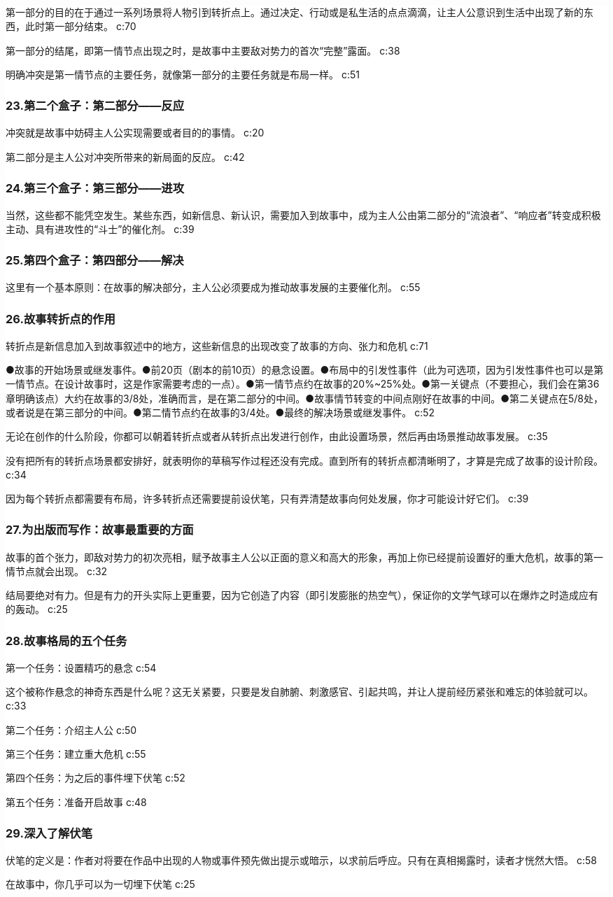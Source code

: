 第一部分的目的在于通过一系列场景将人物引到转折点上。通过决定、行动或是私生活的点点滴滴，让主人公意识到生活中出现了新的东西，此时第一部分结束。 c:70

第一部分的结尾，即第一情节点出现之时，是故事中主要敌对势力的首次“完整”露面。 c:38

明确冲突是第一情节点的主要任务，就像第一部分的主要任务就是布局一样。 c:51

### 23.第二个盒子：第二部分——反应

冲突就是故事中妨碍主人公实现需要或者目的的事情。 c:20

第二部分是主人公对冲突所带来的新局面的反应。 c:42

### 24.第三个盒子：第三部分——进攻

当然，这些都不能凭空发生。某些东西，如新信息、新认识，需要加入到故事中，成为主人公由第二部分的“流浪者”、“响应者”转变成积极主动、具有进攻性的“斗士”的催化剂。 c:39

### 25.第四个盒子：第四部分——解决

这里有一个基本原则：在故事的解决部分，主人公必须要成为推动故事发展的主要催化剂。 c:55

### 26.故事转折点的作用

转折点是新信息加入到故事叙述中的地方，这些新信息的出现改变了故事的方向、张力和危机 c:71

●故事的开始场景或继发事件。●前20页（剧本的前10页）的悬念设置。●布局中的引发性事件（此为可选项，因为引发性事件也可以是第一情节点。在设计故事时，这是作家需要考虑的一点）。●第一情节点约在故事的20%~25%处。●第一关键点（不要担心，我们会在第36章明确该点）大约在故事的3/8处，准确而言，是在第二部分的中间。●故事情节转变的中间点刚好在故事的中间。●第二关键点在5/8处，或者说是在第三部分的中间。●第二情节点约在故事的3/4处。●最终的解决场景或继发事件。 c:52

无论在创作的什么阶段，你都可以朝着转折点或者从转折点出发进行创作，由此设置场景，然后再由场景推动故事发展。 c:35

没有把所有的转折点场景都安排好，就表明你的草稿写作过程还没有完成。直到所有的转折点都清晰明了，才算是完成了故事的设计阶段。 c:34

因为每个转折点都需要有布局，许多转折点还需要提前设伏笔，只有弄清楚故事向何处发展，你才可能设计好它们。 c:39

### 27.为出版而写作：故事最重要的方面

故事的首个张力，即敌对势力的初次亮相，赋予故事主人公以正面的意义和高大的形象，再加上你已经提前设置好的重大危机，故事的第一情节点就会出现。 c:32

结局要绝对有力。但是有力的开头实际上更重要，因为它创造了内容（即引发膨胀的热空气），保证你的文学气球可以在爆炸之时造成应有的轰动。 c:25

### 28.故事格局的五个任务

第一个任务：设置精巧的悬念 c:54

这个被称作悬念的神奇东西是什么呢？这无关紧要，只要是发自肺腑、刺激感官、引起共鸣，并让人提前经历紧张和难忘的体验就可以。 c:33

第二个任务：介绍主人公 c:50

第三个任务：建立重大危机 c:55

第四个任务：为之后的事件埋下伏笔 c:52

第五个任务：准备开启故事 c:48

### 29.深入了解伏笔

伏笔的定义是：作者对将要在作品中出现的人物或事件预先做出提示或暗示，以求前后呼应。只有在真相揭露时，读者才恍然大悟。 c:58

在故事中，你几乎可以为一切埋下伏笔 c:25
